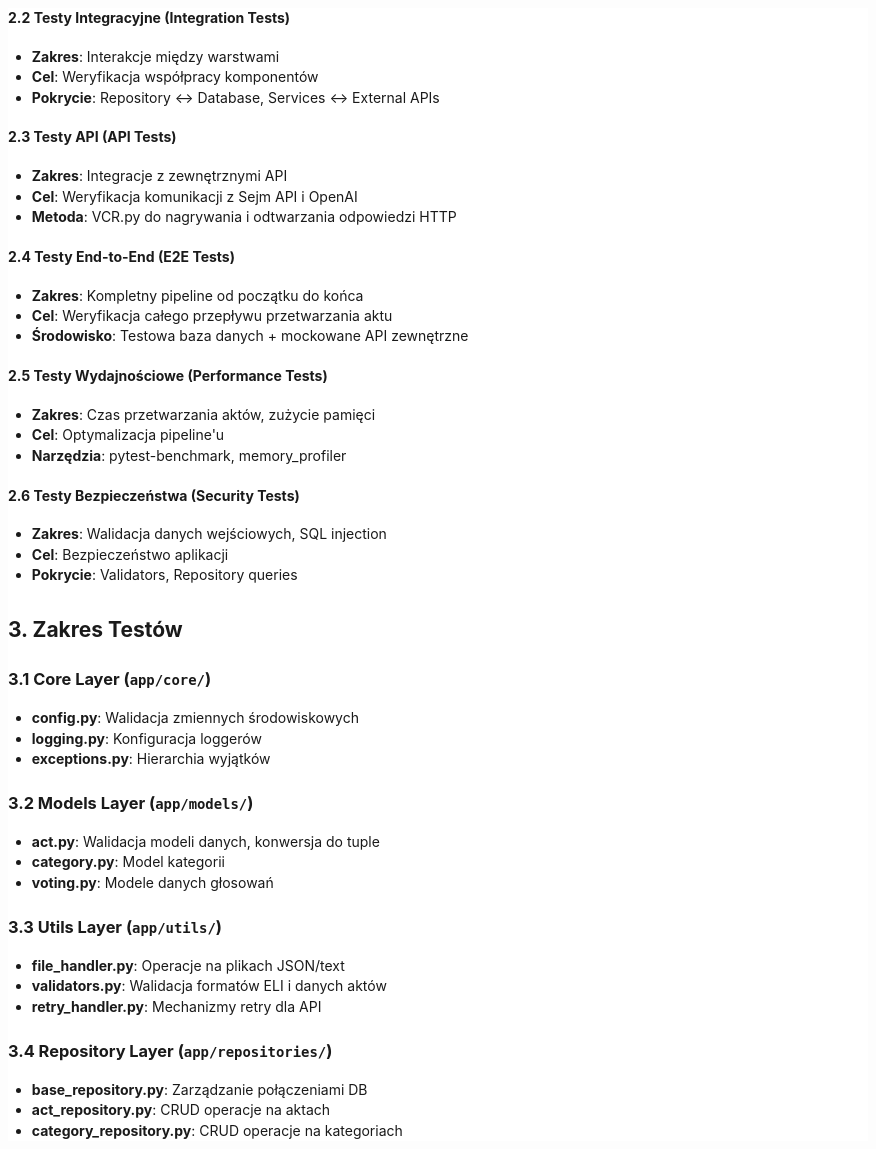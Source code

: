 #### 2.2 Testy Integracyjne (Integration Tests)

- **Zakres**: Interakcje między warstwami
- **Cel**: Weryfikacja współpracy komponentów
- **Pokrycie**: Repository ↔ Database, Services ↔ External APIs

#### 2.3 Testy API (API Tests)

- **Zakres**: Integracje z zewnętrznymi API
- **Cel**: Weryfikacja komunikacji z Sejm API i OpenAI
- **Metoda**: VCR.py do nagrywania i odtwarzania odpowiedzi HTTP

#### 2.4 Testy End-to-End (E2E Tests)

- **Zakres**: Kompletny pipeline od początku do końca
- **Cel**: Weryfikacja całego przepływu przetwarzania aktu
- **Środowisko**: Testowa baza danych + mockowane API zewnętrzne

#### 2.5 Testy Wydajnościowe (Performance Tests)

- **Zakres**: Czas przetwarzania aktów, zużycie pamięci
- **Cel**: Optymalizacja pipeline'u
- **Narzędzia**: pytest-benchmark, memory_profiler

#### 2.6 Testy Bezpieczeństwa (Security Tests)

- **Zakres**: Walidacja danych wejściowych, SQL injection
- **Cel**: Bezpieczeństwo aplikacji
- **Pokrycie**: Validators, Repository queries

## 3. Zakres Testów

### 3.1 Core Layer (`app/core/`)

- **config.py**: Walidacja zmiennych środowiskowych
- **logging.py**: Konfiguracja loggerów
- **exceptions.py**: Hierarchia wyjątków

### 3.2 Models Layer (`app/models/`)

- **act.py**: Walidacja modeli danych, konwersja do tuple
- **category.py**: Model kategorii
- **voting.py**: Modele danych głosowań

### 3.3 Utils Layer (`app/utils/`)

- **file_handler.py**: Operacje na plikach JSON/text
- **validators.py**: Walidacja formatów ELI i danych aktów
- **retry_handler.py**: Mechanizmy retry dla API

### 3.4 Repository Layer (`app/repositories/`)

- **base_repository.py**: Zarządzanie połączeniami DB
- **act_repository.py**: CRUD operacje na aktach
- **category_repository.py**: CRUD operacje na kategoriach

